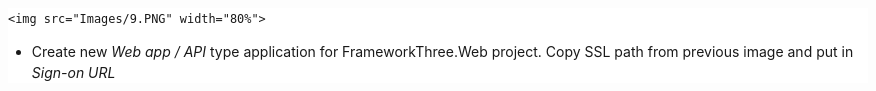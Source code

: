 	<img src="Images/9.PNG" width="80%">

- Create new *Web app / API* type application for FrameworkThree.Web project. Copy SSL path from previous image and put in *Sign-on URL*
